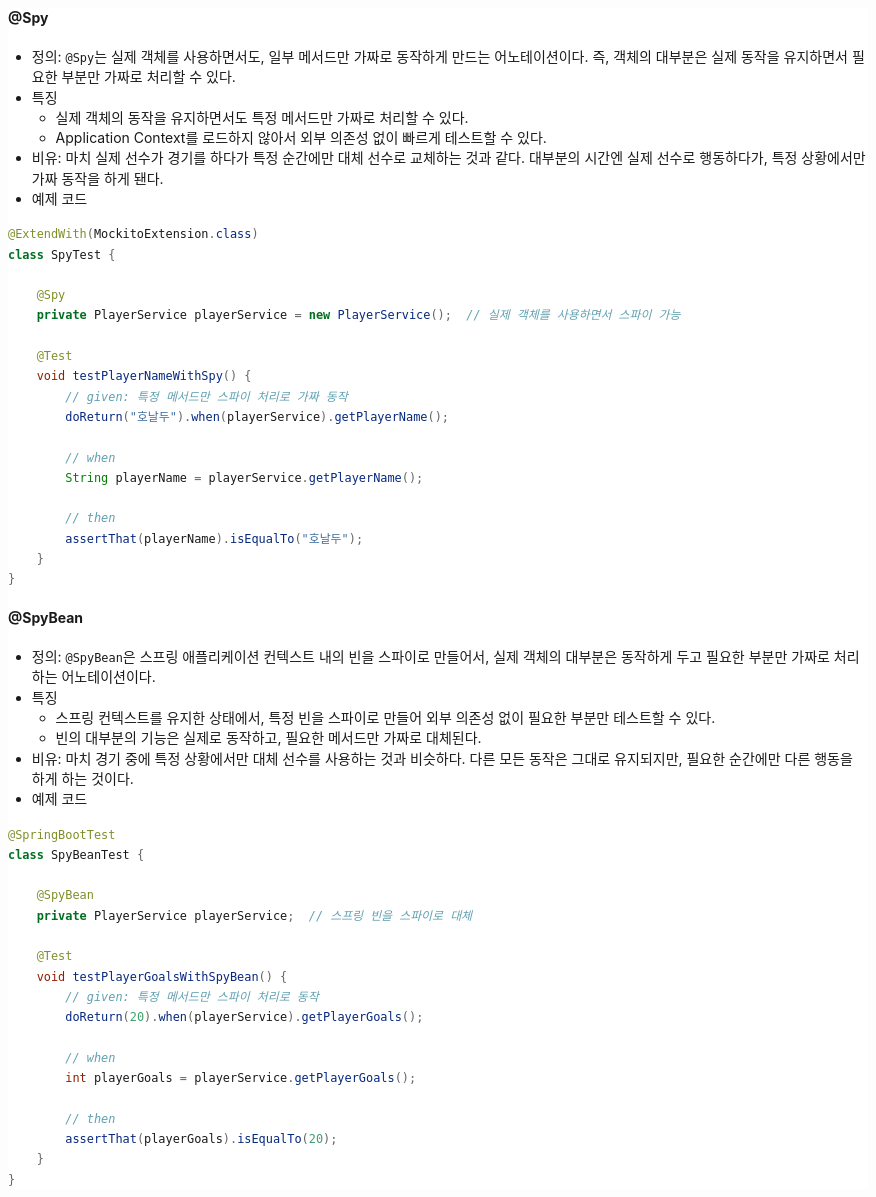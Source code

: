 #### @Spy

- 정의: `@Spy`는 실제 객체를 사용하면서도, 일부 메서드만 가짜로 동작하게 만드는 어노테이션이다. 즉, 객체의 대부분은 실제 동작을 유지하면서 필요한 부분만 가짜로 처리할 수 있다.
- 특징
  - 실제 객체의 동작을 유지하면서도 특정 메서드만 가짜로 처리할 수 있다.
  - Application Context를 로드하지 않아서 외부 의존성 없이 빠르게 테스트할 수 있다.
- 비유: 마치 실제 선수가 경기를 하다가 특정 순간에만 대체 선수로 교체하는 것과 같다. 대부분의 시간엔 실제 선수로 행동하다가, 특정 상황에서만 가짜 동작을 하게 됀다.
- 예제 코드

```java
@ExtendWith(MockitoExtension.class)
class SpyTest {

    @Spy
    private PlayerService playerService = new PlayerService();  // 실제 객체를 사용하면서 스파이 가능

    @Test
    void testPlayerNameWithSpy() {
        // given: 특정 메서드만 스파이 처리로 가짜 동작
        doReturn("호날두").when(playerService).getPlayerName();

        // when
        String playerName = playerService.getPlayerName();

        // then
        assertThat(playerName).isEqualTo("호날두");
    }
}
```

#### @SpyBean

- 정의: `@SpyBean`은 스프링 애플리케이션 컨텍스트 내의 빈을 스파이로 만들어서, 실제 객체의 대부분은 동작하게 두고 필요한 부분만 가짜로 처리하는 어노테이션이다.
- 특징
  - 스프링 컨텍스트를 유지한 상태에서, 특정 빈을 스파이로 만들어 외부 의존성 없이 필요한 부분만 테스트할 수 있다.
  - 빈의 대부분의 기능은 실제로 동작하고, 필요한 메서드만 가짜로 대체된다.
- 비유: 마치 경기 중에 특정 상황에서만 대체 선수를 사용하는 것과 비슷하다. 다른 모든 동작은 그대로 유지되지만, 필요한 순간에만 다른 행동을 하게 하는 것이다.
- 예제 코드

```java
@SpringBootTest
class SpyBeanTest {

    @SpyBean
    private PlayerService playerService;  // 스프링 빈을 스파이로 대체

    @Test
    void testPlayerGoalsWithSpyBean() {
        // given: 특정 메서드만 스파이 처리로 동작
        doReturn(20).when(playerService).getPlayerGoals();

        // when
        int playerGoals = playerService.getPlayerGoals();

        // then
        assertThat(playerGoals).isEqualTo(20);
    }
}
```
